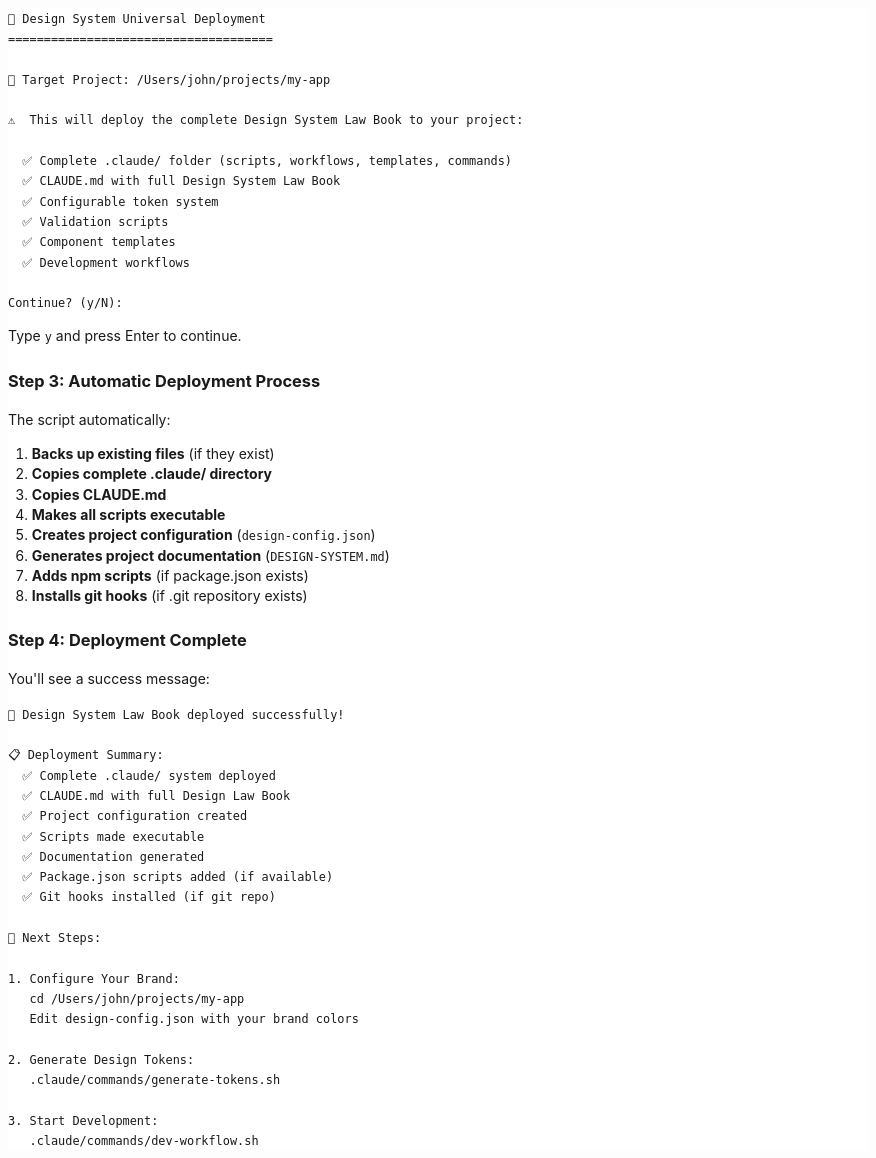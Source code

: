```
🚀 Design System Universal Deployment
=====================================

📁 Target Project: /Users/john/projects/my-app

⚠️  This will deploy the complete Design System Law Book to your project:

  ✅ Complete .claude/ folder (scripts, workflows, templates, commands)
  ✅ CLAUDE.md with full Design System Law Book
  ✅ Configurable token system
  ✅ Validation scripts
  ✅ Component templates
  ✅ Development workflows

Continue? (y/N):
```

Type `y` and press Enter to continue.

### Step 3: Automatic Deployment Process

The script automatically:

1. **Backs up existing files** (if they exist)
2. **Copies complete .claude/ directory**
3. **Copies CLAUDE.md** 
4. **Makes all scripts executable**
5. **Creates project configuration** (`design-config.json`)
6. **Generates project documentation** (`DESIGN-SYSTEM.md`)
7. **Adds npm scripts** (if package.json exists)
8. **Installs git hooks** (if .git repository exists)

### Step 4: Deployment Complete

You'll see a success message:

```
🎉 Design System Law Book deployed successfully!

📋 Deployment Summary:
  ✅ Complete .claude/ system deployed
  ✅ CLAUDE.md with full Design Law Book
  ✅ Project configuration created
  ✅ Scripts made executable
  ✅ Documentation generated
  ✅ Package.json scripts added (if available)
  ✅ Git hooks installed (if git repo)

🎯 Next Steps:

1. Configure Your Brand:
   cd /Users/john/projects/my-app
   Edit design-config.json with your brand colors

2. Generate Design Tokens:
   .claude/commands/generate-tokens.sh

3. Start Development:
   .claude/commands/dev-workflow.sh
```
